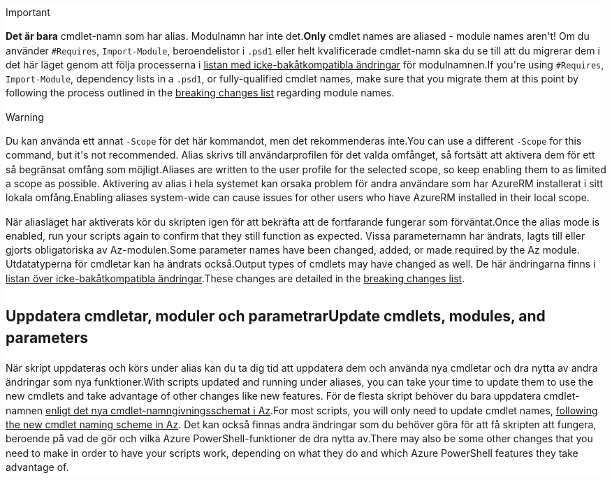 > [!IMPORTANT]
> <span data-ttu-id="cb9fb-136">__Det är bara__ cmdlet-namn som har alias. Modulnamn har inte det.</span><span class="sxs-lookup"><span data-stu-id="cb9fb-136">__Only__ cmdlet names are aliased - module names aren't!</span></span> <span data-ttu-id="cb9fb-137">Om du använder `#Requires`, `Import-Module`, beroendelistor i `.psd1` eller helt kvalificerade cmdlet-namn ska du se till att du migrerar dem i det här läget genom att följa processerna i [listan med icke-bakåtkompatibla ändringar](migrate-az-1.0.0.md) för modulnamnen.</span><span class="sxs-lookup"><span data-stu-id="cb9fb-137">If you're using `#Requires`, `Import-Module`, dependency lists in a `.psd1`, or fully-qualified cmdlet names, make sure that you migrate them at this point by following the process outlined in the [breaking changes list](migrate-az-1.0.0.md) regarding module names.</span></span>

> [!WARNING]
>
> <span data-ttu-id="cb9fb-138">Du kan använda ett annat `-Scope` för det här kommandot, men det rekommenderas inte.</span><span class="sxs-lookup"><span data-stu-id="cb9fb-138">You can use a different `-Scope` for this command, but it's not recommended.</span></span> <span data-ttu-id="cb9fb-139">Alias skrivs till användarprofilen för det valda omfånget, så fortsätt att aktivera dem för ett så begränsat omfång som möjligt.</span><span class="sxs-lookup"><span data-stu-id="cb9fb-139">Aliases are written to the user profile for the selected scope, so keep enabling them to as limited a scope as possible.</span></span> <span data-ttu-id="cb9fb-140">Aktivering av alias i hela systemet kan orsaka problem för andra användare som har AzureRM installerat i sitt lokala omfång.</span><span class="sxs-lookup"><span data-stu-id="cb9fb-140">Enabling aliases system-wide can cause issues for other users who have AzureRM installed in their local scope.</span></span>

<span data-ttu-id="cb9fb-141">När aliasläget har aktiverats kör du skripten igen för att bekräfta att de fortfarande fungerar som förväntat.</span><span class="sxs-lookup"><span data-stu-id="cb9fb-141">Once the alias mode is enabled, run your scripts again to confirm that they still function as expected.</span></span>
<span data-ttu-id="cb9fb-142">Vissa parameternamn har ändrats, lagts till eller gjorts obligatoriska av Az-modulen.</span><span class="sxs-lookup"><span data-stu-id="cb9fb-142">Some parameter names have been changed, added, or made required by the Az module.</span></span> <span data-ttu-id="cb9fb-143">Utdatatyperna för cmdletar kan ha ändrats också.</span><span class="sxs-lookup"><span data-stu-id="cb9fb-143">Output types of cmdlets may have changed as well.</span></span> <span data-ttu-id="cb9fb-144">De här ändringarna finns i [listan över icke-bakåtkompatibla ändringar](migrate-az-1.0.0.md).</span><span class="sxs-lookup"><span data-stu-id="cb9fb-144">These changes are detailed in the [breaking changes list](migrate-az-1.0.0.md).</span></span>

## <a name="update-cmdlets-modules-and-parameters"></a><span data-ttu-id="cb9fb-145">Uppdatera cmdletar, moduler och parametrar</span><span class="sxs-lookup"><span data-stu-id="cb9fb-145">Update cmdlets, modules, and parameters</span></span>

<span data-ttu-id="cb9fb-146">När skript uppdateras och körs under alias kan du ta dig tid att uppdatera dem och använda nya cmdletar och dra nytta av andra ändringar som nya funktioner.</span><span class="sxs-lookup"><span data-stu-id="cb9fb-146">With scripts updated and running under aliases, you can take your time to update them to use the new cmdlets and take advantage of other changes like new features.</span></span> <span data-ttu-id="cb9fb-147">För de flesta skript behöver du bara uppdatera cmdlet-namnen [ enligt det nya cmdlet-namngivningsschemat i Az](migrate-az-1.0.0.md#cmdlet-noun-prefix-changes).</span><span class="sxs-lookup"><span data-stu-id="cb9fb-147">For most scripts, you will only need to update cmdlet names, [following the new cmdlet naming scheme in Az](migrate-az-1.0.0.md#cmdlet-noun-prefix-changes).</span></span> <span data-ttu-id="cb9fb-148">Det kan också finnas andra ändringar som du behöver göra för att få skripten att fungera, beroende på vad de gör och vilka Azure PowerShell-funktioner de dra nytta av.</span><span class="sxs-lookup"><span data-stu-id="cb9fb-148">There may also be some other changes that you need to make in order to have your scripts work, depending on what they do and which Azure PowerShell features they take advantage of.</span></span>
